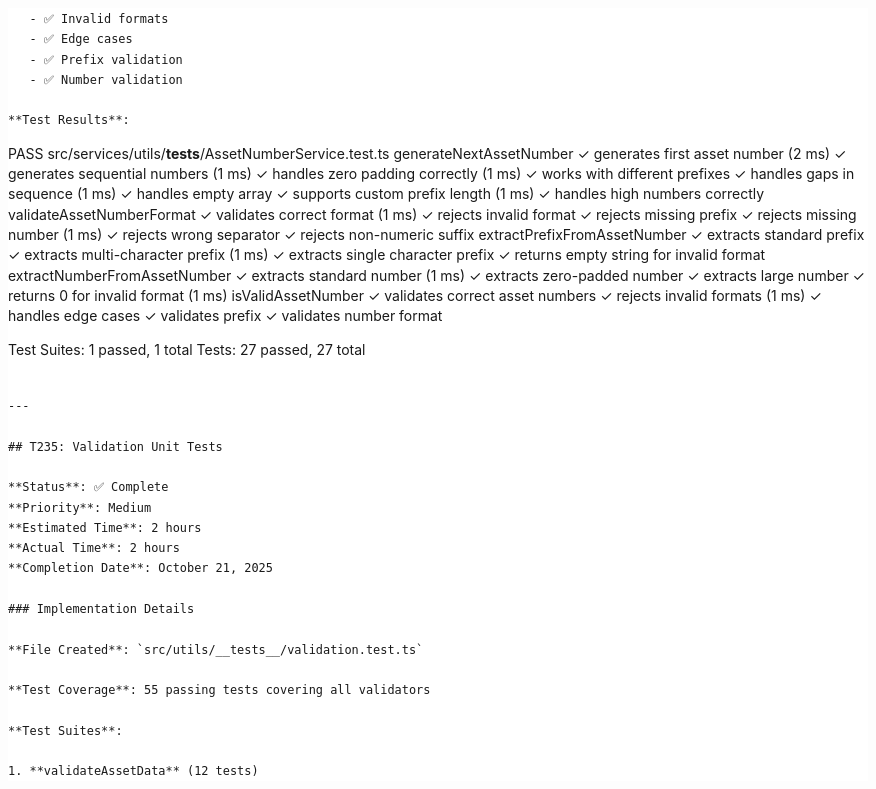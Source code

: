 ```
   - ✅ Invalid formats
   - ✅ Edge cases
   - ✅ Prefix validation
   - ✅ Number validation

**Test Results**:
```
PASS  src/services/utils/__tests__/AssetNumberService.test.ts
  generateNextAssetNumber
    ✓ generates first asset number (2 ms)
    ✓ generates sequential numbers (1 ms)
    ✓ handles zero padding correctly (1 ms)
    ✓ works with different prefixes
    ✓ handles gaps in sequence (1 ms)
    ✓ handles empty array
    ✓ supports custom prefix length (1 ms)
    ✓ handles high numbers correctly
  validateAssetNumberFormat
    ✓ validates correct format (1 ms)
    ✓ rejects invalid format
    ✓ rejects missing prefix
    ✓ rejects missing number (1 ms)
    ✓ rejects wrong separator
    ✓ rejects non-numeric suffix
  extractPrefixFromAssetNumber
    ✓ extracts standard prefix
    ✓ extracts multi-character prefix (1 ms)
    ✓ extracts single character prefix
    ✓ returns empty string for invalid format
  extractNumberFromAssetNumber
    ✓ extracts standard number (1 ms)
    ✓ extracts zero-padded number
    ✓ extracts large number
    ✓ returns 0 for invalid format (1 ms)
  isValidAssetNumber
    ✓ validates correct asset numbers
    ✓ rejects invalid formats (1 ms)
    ✓ handles edge cases
    ✓ validates prefix
    ✓ validates number format

Test Suites: 1 passed, 1 total
Tests:       27 passed, 27 total
```

---

## T235: Validation Unit Tests

**Status**: ✅ Complete  
**Priority**: Medium  
**Estimated Time**: 2 hours  
**Actual Time**: 2 hours  
**Completion Date**: October 21, 2025

### Implementation Details

**File Created**: `src/utils/__tests__/validation.test.ts`

**Test Coverage**: 55 passing tests covering all validators

**Test Suites**:

1. **validateAssetData** (12 tests)
```